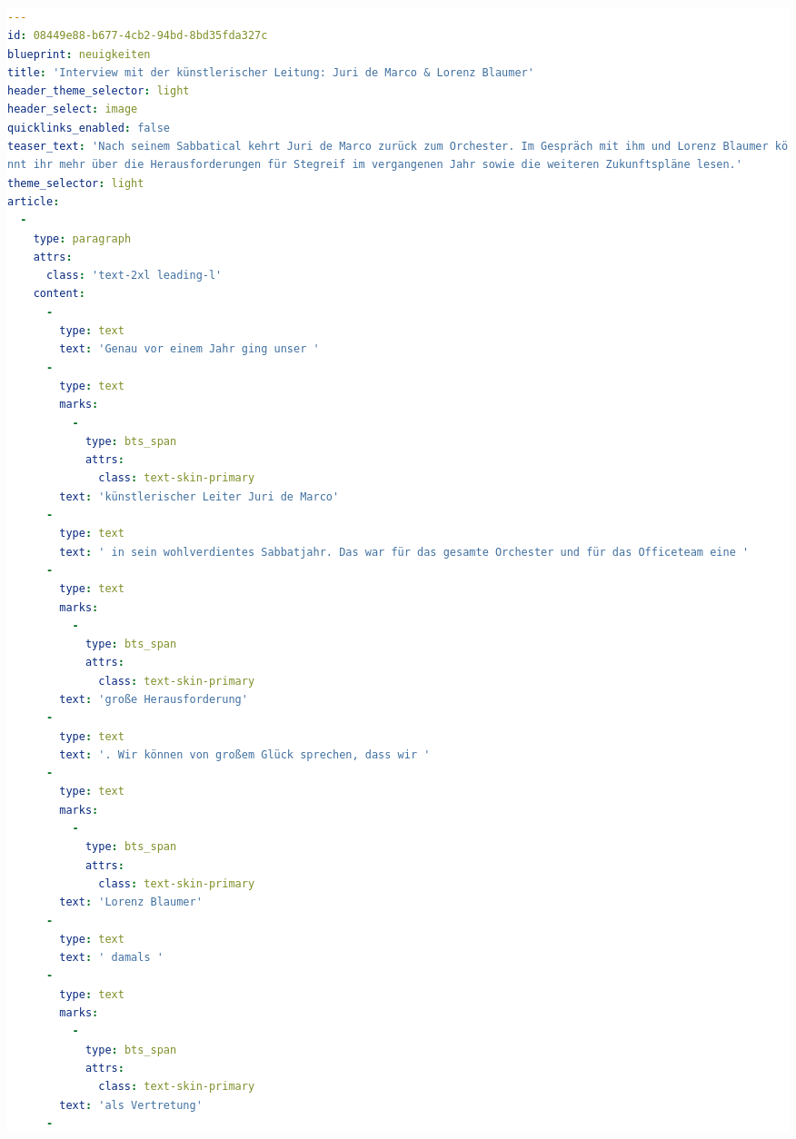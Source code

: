```yaml
---
id: 08449e88-b677-4cb2-94bd-8bd35fda327c
blueprint: neuigkeiten
title: 'Interview mit der künstlerischer Leitung: Juri de Marco & Lorenz Blaumer'
header_theme_selector: light
header_select: image
quicklinks_enabled: false
teaser_text: 'Nach seinem Sabbatical kehrt Juri de Marco zurück zum Orchester. Im Gespräch mit ihm und Lorenz Blaumer könnt ihr mehr über die Herausforderungen für Stegreif im vergangenen Jahr sowie die weiteren Zukunftspläne lesen.'
theme_selector: light
article:
  -
    type: paragraph
    attrs:
      class: 'text-2xl leading-l'
    content:
      -
        type: text
        text: 'Genau vor einem Jahr ging unser '
      -
        type: text
        marks:
          -
            type: bts_span
            attrs:
              class: text-skin-primary
        text: 'künstlerischer Leiter Juri de Marco'
      -
        type: text
        text: ' in sein wohlverdientes Sabbatjahr. Das war für das gesamte Orchester und für das Officeteam eine '
      -
        type: text
        marks:
          -
            type: bts_span
            attrs:
              class: text-skin-primary
        text: 'große Herausforderung'
      -
        type: text
        text: '. Wir können von großem Glück sprechen, dass wir '
      -
        type: text
        marks:
          -
            type: bts_span
            attrs:
              class: text-skin-primary
        text: 'Lorenz Blaumer'
      -
        type: text
        text: ' damals '
      -
        type: text
        marks:
          -
            type: bts_span
            attrs:
              class: text-skin-primary
        text: 'als Vertretung'
      -
```
